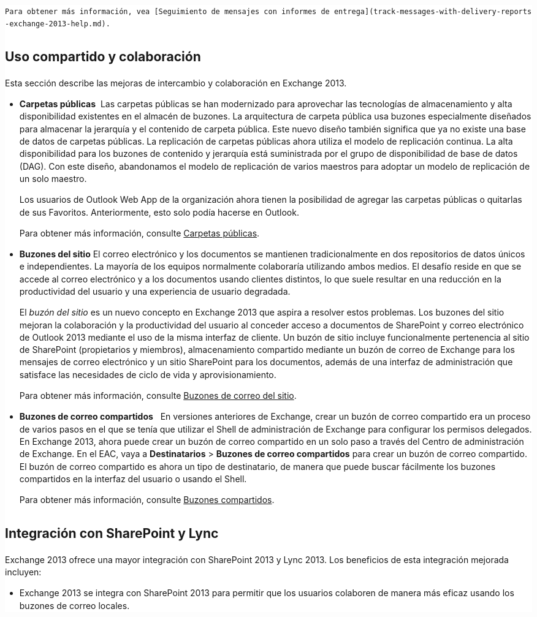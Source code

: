     Para obtener más información, vea [Seguimiento de mensajes con informes de entrega](track-messages-with-delivery-reports-exchange-2013-help.md).

## Uso compartido y colaboración

Esta sección describe las mejoras de intercambio y colaboración en Exchange 2013.

  - **Carpetas públicas**  Las carpetas públicas se han modernizado para aprovechar las tecnologías de almacenamiento y alta disponibilidad existentes en el almacén de buzones. La arquitectura de carpeta pública usa buzones especialmente diseñados para almacenar la jerarquía y el contenido de carpeta pública. Este nuevo diseño también significa que ya no existe una base de datos de carpetas públicas. La replicación de carpetas públicas ahora utiliza el modelo de replicación continua. La alta disponibilidad para los buzones de contenido y jerarquía está suministrada por el grupo de disponibilidad de base de datos (DAG). Con este diseño, abandonamos el modelo de replicación de varios maestros para adoptar un modelo de replicación de un solo maestro.
    
    Los usuarios de Outlook Web App de la organización ahora tienen la posibilidad de agregar las carpetas públicas o quitarlas de sus Favoritos. Anteriormente, esto solo podía hacerse en Outlook.
    
    Para obtener más información, consulte [Carpetas públicas](public-folders-exchange-2013-help.md).

  - **Buzones del sitio** El correo electrónico y los documentos se mantienen tradicionalmente en dos repositorios de datos únicos e independientes. La mayoría de los equipos normalmente colaboraría utilizando ambos medios. El desafío reside en que se accede al correo electrónico y a los documentos usando clientes distintos, lo que suele resultar en una reducción en la productividad del usuario y una experiencia de usuario degradada.
    
    El *buzón del sitio* es un nuevo concepto en Exchange 2013 que aspira a resolver estos problemas. Los buzones del sitio mejoran la colaboración y la productividad del usuario al conceder acceso a documentos de SharePoint y correo electrónico de Outlook 2013 mediante el uso de la misma interfaz de cliente. Un buzón de sitio incluye funcionalmente pertenencia al sitio de SharePoint (propietarios y miembros), almacenamiento compartido mediante un buzón de correo de Exchange para los mensajes de correo electrónico y un sitio SharePoint para los documentos, además de una interfaz de administración que satisface las necesidades de ciclo de vida y aprovisionamiento.
    
    Para obtener más información, consulte [Buzones de correo del sitio](site-mailboxes-exchange-2013-help.md).

  - **Buzones de correo compartidos**   En versiones anteriores de Exchange, crear un buzón de correo compartido era un proceso de varios pasos en el que se tenía que utilizar el Shell de administración de Exchange para configurar los permisos delegados. En Exchange 2013, ahora puede crear un buzón de correo compartido en un solo paso a través del Centro de administración de Exchange. En el EAC, vaya a **Destinatarios** \> **Buzones de correo compartidos** para crear un buzón de correo compartido. El buzón de correo compartido es ahora un tipo de destinatario, de manera que puede buscar fácilmente los buzones compartidos en la interfaz del usuario o usando el Shell.
    
    Para obtener más información, consulte [Buzones compartidos](shared-mailboxes-exchange-2013-help.md).

## Integración con SharePoint y Lync

Exchange 2013 ofrece una mayor integración con SharePoint 2013 y Lync 2013. Los beneficios de esta integración mejorada incluyen:

  - Exchange 2013 se integra con SharePoint 2013 para permitir que los usuarios colaboren de manera más eficaz usando los buzones de correo locales.

